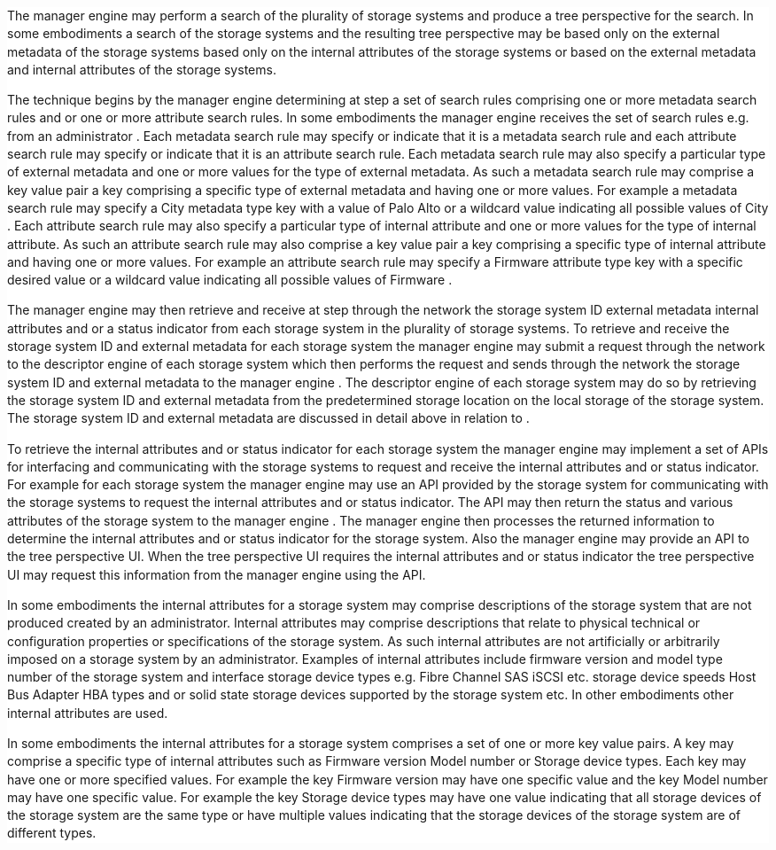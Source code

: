 The manager engine may perform a search of the plurality of storage systems and produce a tree perspective for the search. In some embodiments a search of the storage systems and the resulting tree perspective may be based only on the external metadata of the storage systems based only on the internal attributes of the storage systems or based on the external metadata and internal attributes of the storage systems.

The technique begins by the manager engine determining at step a set of search rules comprising one or more metadata search rules and or one or more attribute search rules. In some embodiments the manager engine receives the set of search rules e.g. from an administrator . Each metadata search rule may specify or indicate that it is a metadata search rule and each attribute search rule may specify or indicate that it is an attribute search rule. Each metadata search rule may also specify a particular type of external metadata and one or more values for the type of external metadata. As such a metadata search rule may comprise a key value pair a key comprising a specific type of external metadata and having one or more values. For example a metadata search rule may specify a City metadata type key with a value of Palo Alto or a wildcard value indicating all possible values of City . Each attribute search rule may also specify a particular type of internal attribute and one or more values for the type of internal attribute. As such an attribute search rule may also comprise a key value pair a key comprising a specific type of internal attribute and having one or more values. For example an attribute search rule may specify a Firmware attribute type key with a specific desired value or a wildcard value indicating all possible values of Firmware .

The manager engine may then retrieve and receive at step through the network the storage system ID external metadata internal attributes and or a status indicator from each storage system in the plurality of storage systems. To retrieve and receive the storage system ID and external metadata for each storage system the manager engine may submit a request through the network to the descriptor engine of each storage system which then performs the request and sends through the network the storage system ID and external metadata to the manager engine . The descriptor engine of each storage system may do so by retrieving the storage system ID and external metadata from the predetermined storage location on the local storage of the storage system. The storage system ID and external metadata are discussed in detail above in relation to .

To retrieve the internal attributes and or status indicator for each storage system the manager engine may implement a set of APIs for interfacing and communicating with the storage systems to request and receive the internal attributes and or status indicator. For example for each storage system the manager engine may use an API provided by the storage system for communicating with the storage systems to request the internal attributes and or status indicator. The API may then return the status and various attributes of the storage system to the manager engine . The manager engine then processes the returned information to determine the internal attributes and or status indicator for the storage system. Also the manager engine may provide an API to the tree perspective UI. When the tree perspective UI requires the internal attributes and or status indicator the tree perspective UI may request this information from the manager engine using the API.

In some embodiments the internal attributes for a storage system may comprise descriptions of the storage system that are not produced created by an administrator. Internal attributes may comprise descriptions that relate to physical technical or configuration properties or specifications of the storage system. As such internal attributes are not artificially or arbitrarily imposed on a storage system by an administrator. Examples of internal attributes include firmware version and model type number of the storage system and interface storage device types e.g. Fibre Channel SAS iSCSI etc. storage device speeds Host Bus Adapter HBA types and or solid state storage devices supported by the storage system etc. In other embodiments other internal attributes are used.

In some embodiments the internal attributes for a storage system comprises a set of one or more key value pairs. A key may comprise a specific type of internal attributes such as Firmware version Model number or Storage device types. Each key may have one or more specified values. For example the key Firmware version may have one specific value and the key Model number may have one specific value. For example the key Storage device types may have one value indicating that all storage devices of the storage system are the same type or have multiple values indicating that the storage devices of the storage system are of different types.

